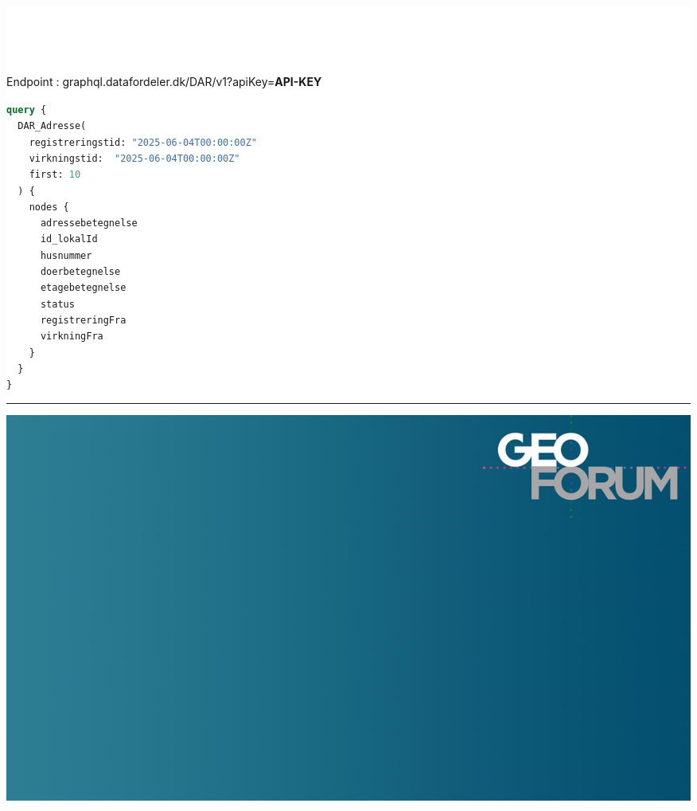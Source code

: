 <h1 style="font-size:40px;color:white">Basis request</h1>

Endpoint : graphql.datafordeler.dk/DAR/v1?apiKey=**API-KEY**

```graphql
query {
  DAR_Adresse(
    registreringstid: "2025-06-04T00:00:00Z"
    virkningstid:  "2025-06-04T00:00:00Z"
    first: 10
  ) {
    nodes {
      adressebetegnelse
      id_lokalId
      husnummer
      doerbetegnelse
      etagebetegnelse
      status
      registreringFra
      virkningFra
    }
  }
}

```

---
![bg](./img/first.png)
